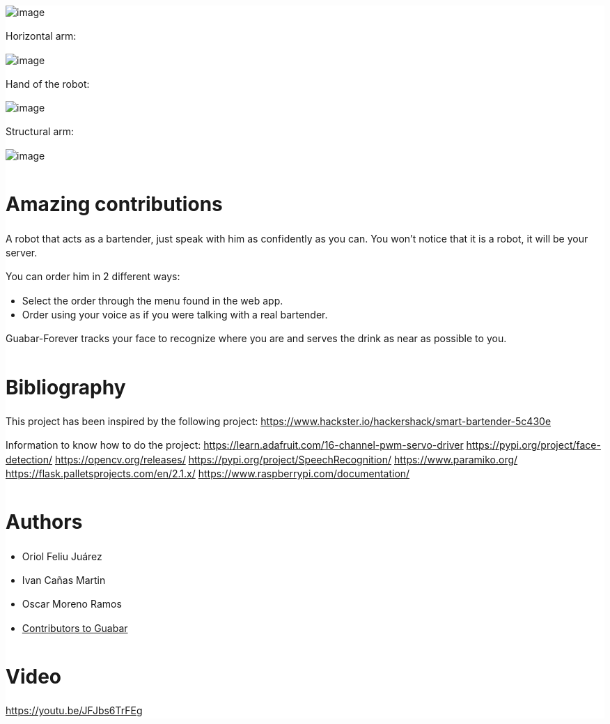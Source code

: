 <img width="340" alt="image" src="https://user-images.githubusercontent.com/106244659/170775776-4c2a5e58-c742-41aa-97ed-563347825422.png">

Horizontal arm:

<img width="340" alt="image" src="https://user-images.githubusercontent.com/106244659/170775591-072cf110-f8c0-493e-a6bf-280e57b068f7.png">

Hand of the robot:

<img width="340" alt="image" src="https://user-images.githubusercontent.com/106244659/170776014-36a1b147-d73f-4c8c-8cba-8bf5d9681690.png">

Structural arm:

<img width="340" alt="image" src="https://user-images.githubusercontent.com/106244659/170776139-843719ca-7420-4bfb-af77-6812d08d2c70.png">


# Amazing contributions

A robot that acts as a bartender, just speak with him as confidently as you can. You won’t notice that it is a robot, it will be your server.

You can order him in 2 different ways:
- Select the order through the menu found in the web app.
- Order using your voice as if you were talking with a real bartender.

Guabar-Forever tracks your face to recognize where you are and serves the drink as near as possible to you.

# Bibliography
This project has been inspired by the following project:
https://www.hackster.io/hackershack/smart-bartender-5c430e

Information to know how to do the project:
https://learn.adafruit.com/16-channel-pwm-servo-driver
https://pypi.org/project/face-detection/
https://opencv.org/releases/
https://pypi.org/project/SpeechRecognition/
https://www.paramiko.org/
https://flask.palletsprojects.com/en/2.1.x/
https://www.raspberrypi.com/documentation/


# Authors
- Oriol Feliu Juárez
- Ivan Cañas Martin
- Oscar Moreno Ramos

- [Contributors to Guabar](https://github.com/OriolFeliu/Guabar/graphs/contributors)

# Video
https://youtu.be/JFJbs6TrFEg
